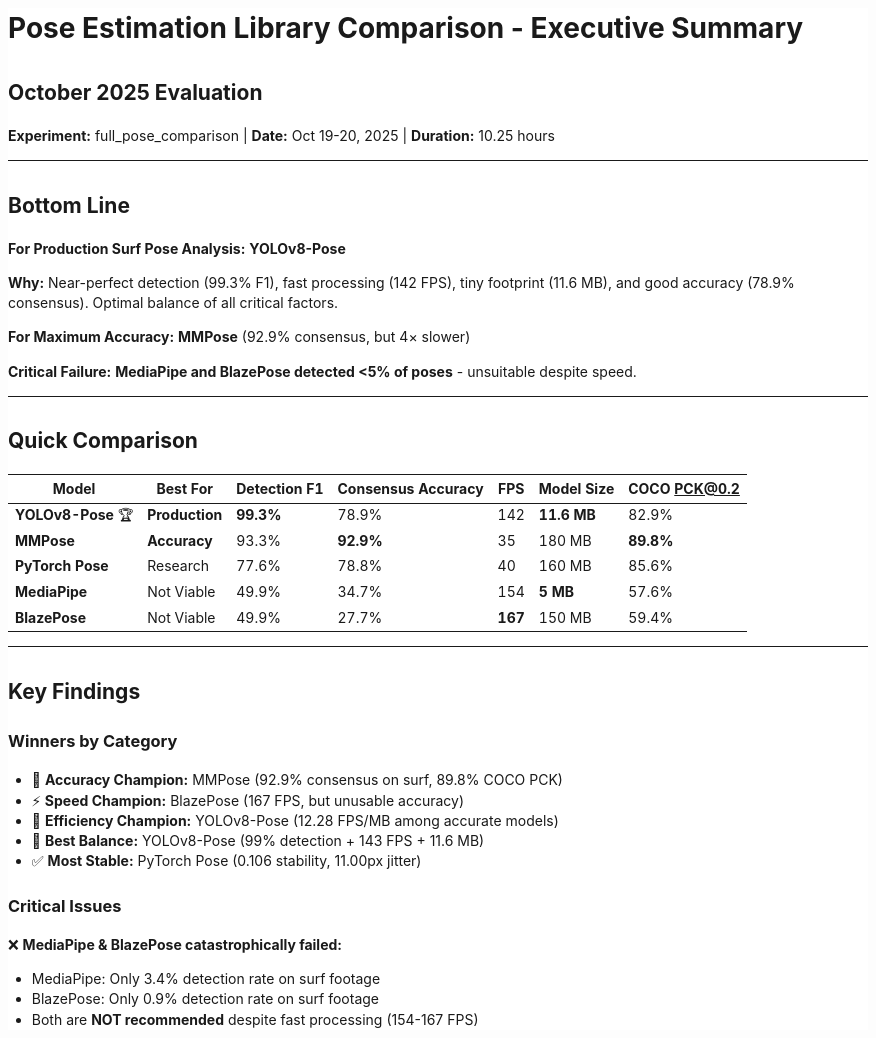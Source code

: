 # Pose Estimation Library Comparison - Executive Summary

## October 2025 Evaluation

**Experiment:** full_pose_comparison | **Date:** Oct 19-20, 2025 | **Duration:** 10.25 hours

---

## Bottom Line

**For Production Surf Pose Analysis:** **YOLOv8-Pose**

**Why:** Near-perfect detection (99.3% F1), fast processing (142 FPS), tiny footprint (11.6 MB), and good accuracy (78.9% consensus). Optimal balance of all critical factors.

**For Maximum Accuracy:** **MMPose** (92.9% consensus, but 4× slower)

**Critical Failure:** **MediaPipe and BlazePose detected <5% of poses** - unsuitable despite speed.

---

## Quick Comparison

| Model              | Best For       | Detection F1 | Consensus Accuracy | FPS     | Model Size  | COCO PCK@0.2 |
| ------------------ | -------------- | ------------ | ------------------ | ------- | ----------- | ------------ |
| **YOLOv8-Pose** 🏆 | **Production** | **99.3%**    | 78.9%              | 142     | **11.6 MB** | 82.9%        |
| **MMPose**         | **Accuracy**   | 93.3%        | **92.9%**          | 35      | 180 MB      | **89.8%**    |
| **PyTorch Pose**   | Research       | 77.6%        | 78.8%              | 40      | 160 MB      | 85.6%        |
| **MediaPipe**      | Not Viable     | 49.9%        | 34.7%              | 154     | **5 MB**    | 57.6%        |
| **BlazePose**      | Not Viable     | 49.9%        | 27.7%              | **167** | 150 MB      | 59.4%        |

---

## Key Findings

### Winners by Category

- 🎯 **Accuracy Champion:** MMPose (92.9% consensus on surf, 89.8% COCO PCK)
- ⚡ **Speed Champion:** BlazePose (167 FPS, but unusable accuracy)
- 💾 **Efficiency Champion:** YOLOv8-Pose (12.28 FPS/MB among accurate models)
- 🏅 **Best Balance:** YOLOv8-Pose (99% detection + 143 FPS + 11.6 MB)
- ✅ **Most Stable:** PyTorch Pose (0.106 stability, 11.00px jitter)

### Critical Issues

❌ **MediaPipe & BlazePose catastrophically failed:**

- MediaPipe: Only 3.4% detection rate on surf footage
- BlazePose: Only 0.9% detection rate on surf footage
- Both are **NOT recommended** despite fast processing (154-167 FPS)
